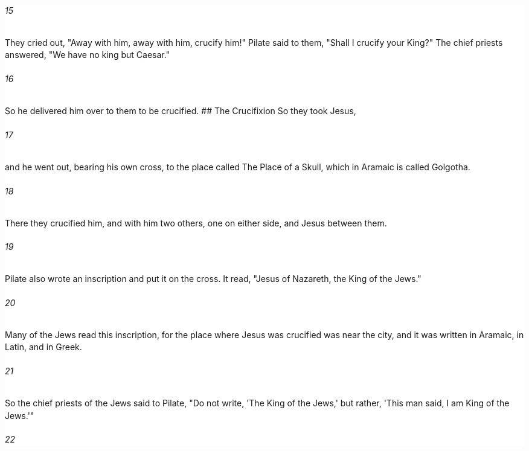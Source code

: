 



###### 15 


They cried out, "Away with him, away with him, crucify him!" Pilate said to them, "Shall I crucify your King?" The chief priests answered, "We have no king but Caesar." 





###### 16 


So he delivered him over to them to be crucified. ## The Crucifixion So they took Jesus, 





###### 17 


and he went out, bearing his own cross, to the place called The Place of a Skull, which in Aramaic is called Golgotha. 





###### 18 


There they crucified him, and with him two others, one on either side, and Jesus between them. 





###### 19 


Pilate also wrote an inscription and put it on the cross. It read, "Jesus of Nazareth, the King of the Jews." 





###### 20 


Many of the Jews read this inscription, for the place where Jesus was crucified was near the city, and it was written in Aramaic, in Latin, and in Greek. 





###### 21 


So the chief priests of the Jews said to Pilate, "Do not write, 'The King of the Jews,' but rather, 'This man said, I am King of the Jews.'" 





###### 22 
